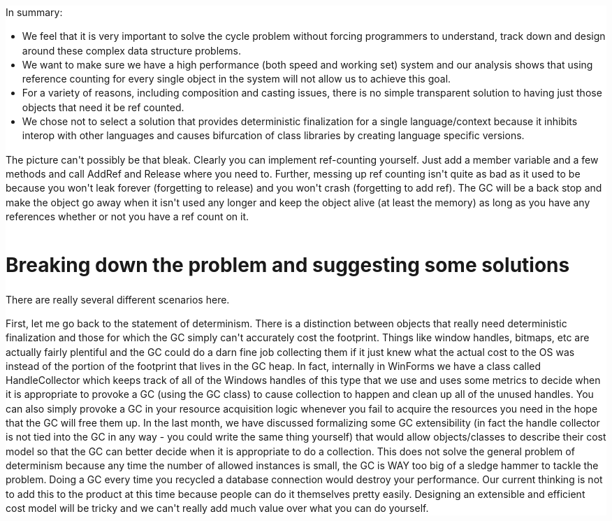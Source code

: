 In summary:
  - We feel that it is very important to solve the cycle problem without
forcing programmers to understand, track down and design around these
complex data structure problems.
  - We want to make sure we have a high performance (both speed and
working set) system and our analysis shows that using reference counting for
every single object in the system will not allow us to achieve this goal.
  - For a variety of reasons, including composition and casting issues,
there is no simple transparent solution to having just those objects that
need it be ref counted.
  - We chose not to select a solution that provides deterministic
finalization for a single language/context because it inhibits interop with
other languages and causes bifurcation of class libraries by creating
language specific versions.

The picture can't possibly be that bleak.  Clearly you can implement
ref-counting yourself.  Just add a member variable and a few methods and
call AddRef and Release where you need to.  Further, messing up ref counting
isn't quite as bad as it used to be because you won't leak forever
(forgetting to release) and you won't crash (forgetting to add ref).  The GC
will be a back stop and make the object go away when it isn't used any
longer and keep the object alive (at least the memory) as long as you have
any references whether or not you have a ref count on it.

# Breaking down the problem and suggesting some solutions

There are really several different scenarios here.

First, let me go back to the statement of determinism.  There is a
distinction between objects that really need deterministic finalization and
those for which the GC simply can't accurately cost the footprint.  Things
like window handles, bitmaps, etc are actually fairly plentiful and the GC
could do a darn fine job collecting them if it just knew what the actual
cost to the OS was instead of the portion of the footprint that lives in the
GC heap.  In fact, internally in WinForms we have a class called
HandleCollector which keeps track of all of the Windows handles of this type
that we use and uses some metrics to decide when it is appropriate to
provoke a GC (using the GC class) to cause collection to happen and clean up
all of the unused handles.  You can also simply provoke a GC in your
resource acquisition logic whenever you fail to acquire the resources you
need in the hope that the GC will free them up.  In the last month, we have
discussed formalizing some GC extensibility (in fact the handle collector is
not tied into the GC in any way - you could write the same thing yourself)
that would allow objects/classes to describe their cost model so that the GC
can better decide when it is appropriate to do a collection.  This does not
solve the general problem of determinism because any time the number of
allowed instances is small, the GC is WAY too big of a sledge hammer to
tackle the problem.  Doing a GC every time you recycled a database
connection would destroy your performance.  Our current thinking is not to
add this to the product at this time because people can do it themselves
pretty easily.  Designing an extensible and efficient cost model will be
tricky and we can't really add much value over what you can do yourself.
